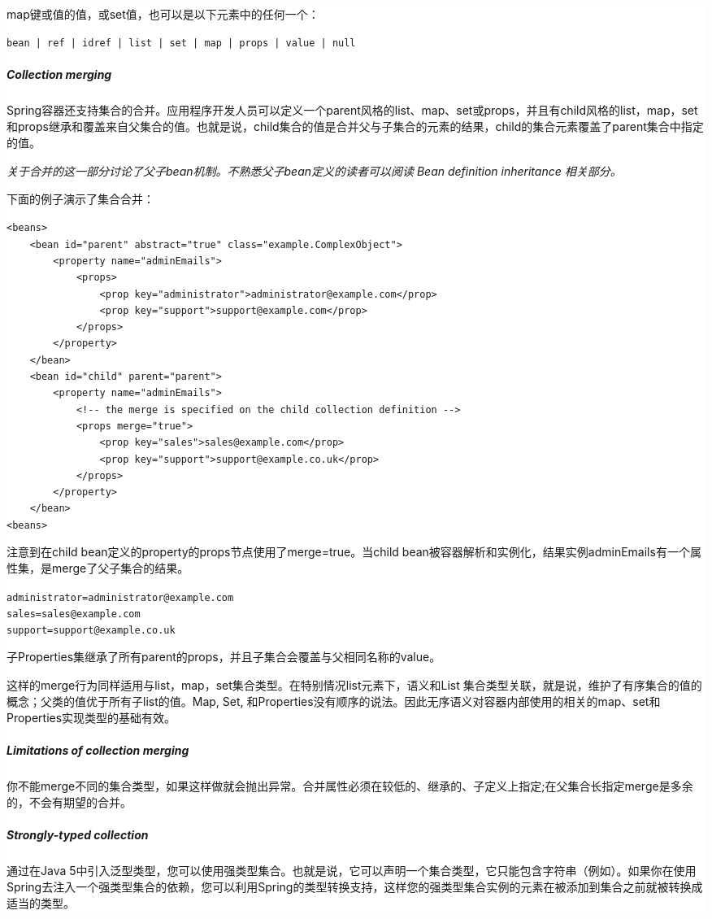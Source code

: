 map键或值的值，或set值，也可以是以下元素中的任何一个：
```
bean | ref | idref | list | set | map | props | value | null
```

##### Collection merging

Spring容器还支持集合的合并。应用程序开发人员可以定义一个parent风格的list、map、set或props，并且有child风格的list，map，set和props继承和覆盖来自父集合的值。也就是说，child集合的值是合并父与子集合的元素的结果，child的集合元素覆盖了parent集合中指定的值。  

*关于合并的这一部分讨论了父子bean机制。不熟悉父子bean定义的读者可以阅读 Bean definition inheritance 相关部分。*  

下面的例子演示了集合合并：
```
<beans>
    <bean id="parent" abstract="true" class="example.ComplexObject">
        <property name="adminEmails">
            <props>
                <prop key="administrator">administrator@example.com</prop>
                <prop key="support">support@example.com</prop>
            </props>
        </property>
    </bean>
    <bean id="child" parent="parent">
        <property name="adminEmails">
            <!-- the merge is specified on the child collection definition -->
            <props merge="true">
                <prop key="sales">sales@example.com</prop>
                <prop key="support">support@example.co.uk</prop>
            </props>
        </property>
    </bean>
<beans>
```

注意到在child bean定义的property的props节点使用了merge=true。当child bean被容器解析和实例化，结果实例adminEmails有一个属性集，是merge了父子集合的结果。 

```
administrator=administrator@example.com
sales=sales@example.com
support=support@example.co.uk
```

子Properties集继承了所有parent的props，并且子集合会覆盖与父相同名称的value。  

这样的merge行为同样适用与list，map，set集合类型。在特别情况list元素下，语义和List 集合类型关联，就是说，维护了有序集合的值的概念；父类的值优于所有子list的值。Map, Set, 和Properties没有顺序的说法。因此无序语义对容器内部使用的相关的map、set和Properties实现类型的基础有效。  

##### Limitations of collection merging 

你不能merge不同的集合类型，如果这样做就会抛出异常。合并属性必须在较低的、继承的、子定义上指定;在父集合长指定merge是多余的，不会有期望的合并。  

##### Strongly-typed collection 

通过在Java 5中引入泛型类型，您可以使用强类型集合。也就是说，它可以声明一个集合类型，它只能包含字符串（例如）。如果你在使用Spring去注入一个强类型集合的依赖，您可以利用Spring的类型转换支持，这样您的强类型集合实例的元素在被添加到集合之前就被转换成适当的类型。  
